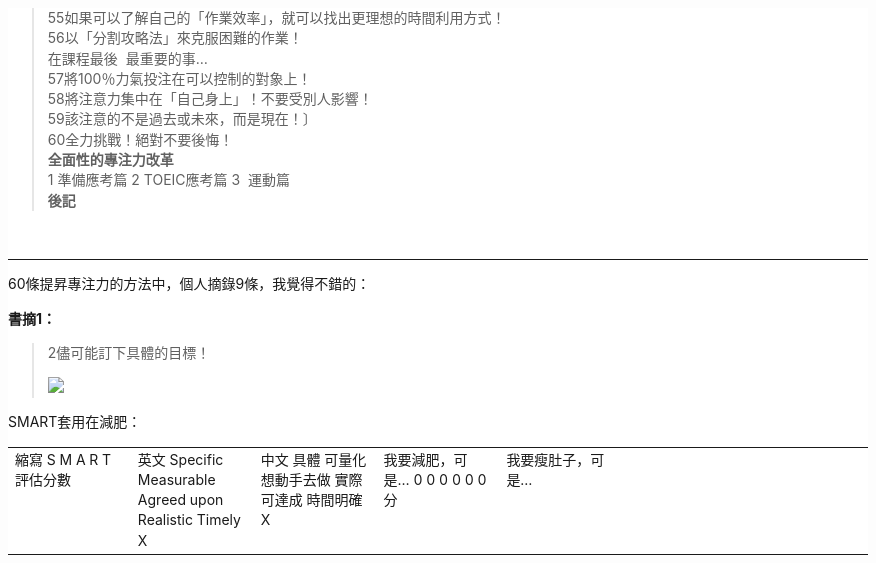 > 55如果可以了解自己的「作業效率」，就可以找出更理想的時間利用方式！  
> 56以「分割攻略法」來克服困難的作業！  
> 在課程最後  最重要的事…  
> 57將100％力氣投注在可以控制的對象上！  
> 58將注意力集中在「自己身上」！不要受別人影響！  
> 59該注意的不是過去或未來，而是現在！〕  
> 60全力挑戰！絕對不要後悔！  
> **全面性的專注力改革**  
> 1 準備應考篇 2 TOEIC應考篇 3  運動篇  
> **後記**

 

* * * * *

60條提昇專注力的方法中，個人摘錄9條，我覺得不錯的：

**書摘1：**

> 2儘可能訂下具體的目標！
>
> ![](https://lh4.googleusercontent.com/-wh2WC2JbLPY/UQhRNZbQ9sI/AAAAAAAAPI8/t7Zy4fAk7SQ/s817/29+-+3)

SMART套用在減肥：

<table>
<colgroup>
<col width="14%" />
<col width="14%" />
<col width="14%" />
<col width="14%" />
<col width="14%" />
<col width="14%" />
<col width="14%" />
</colgroup>
<tbody>
<tr class="odd">
<td align="left">縮寫
S
M
A
R
T
評估分數</td>
<td align="left">英文
Specific
Measurable
Agreed upon
Realistic
Timely
X</td>
<td align="left">中文
具體
可量化
想動手去做
實際可達成
時間明確
X</td>
<td align="left">我要減肥，可是…
0
0
0
0
0
0分</td>
<td align="left">我要瘦肚子，可是…